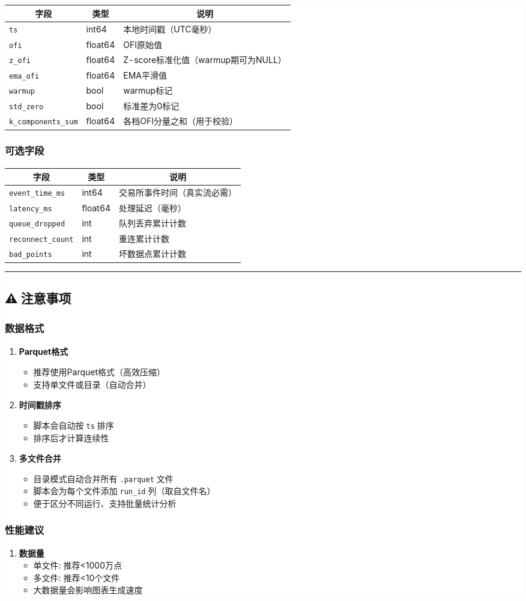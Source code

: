 | 字段 | 类型 | 说明 |
|------|------|------|
| `ts` | int64 | 本地时间戳（UTC毫秒） |
| `ofi` | float64 | OFI原始值 |
| `z_ofi` | float64 | Z-score标准化值（warmup期可为NULL） |
| `ema_ofi` | float64 | EMA平滑值 |
| `warmup` | bool | warmup标记 |
| `std_zero` | bool | 标准差为0标记 |
| `k_components_sum` | float64 | 各档OFI分量之和（用于校验） |

### 可选字段

| 字段 | 类型 | 说明 |
|------|------|------|
| `event_time_ms` | int64 | 交易所事件时间（真实流必需） |
| `latency_ms` | float64 | 处理延迟（毫秒） |
| `queue_dropped` | int | 队列丢弃累计计数 |
| `reconnect_count` | int | 重连累计计数 |
| `bad_points` | int | 坏数据点累计计数 |

---

## ⚠️ 注意事项

### 数据格式

1. **Parquet格式**
   - 推荐使用Parquet格式（高效压缩）
   - 支持单文件或目录（自动合并）

2. **时间戳排序**
   - 脚本会自动按 `ts` 排序
   - 排序后才计算连续性

3. **多文件合并**
   - 目录模式自动合并所有 `.parquet` 文件
   - 脚本会为每个文件添加 `run_id` 列（取自文件名）
   - 便于区分不同运行、支持批量统计分析

### 性能建议

1. **数据量**
   - 单文件: 推荐<1000万点
   - 多文件: 推荐<10个文件
   - 大数据量会影响图表生成速度
